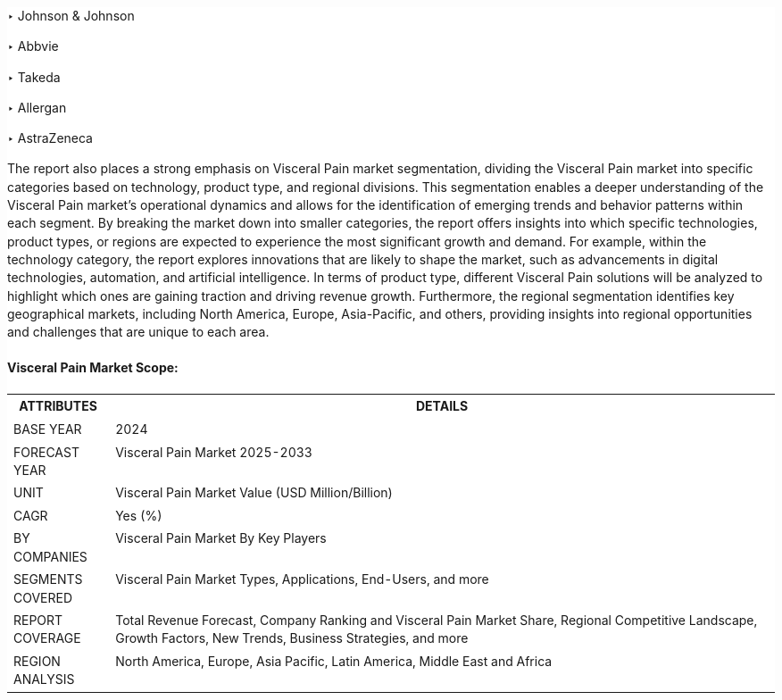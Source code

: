 ‣ Johnson & Johnson

‣ Abbvie

‣ Takeda

‣ Allergan

‣ AstraZeneca

The report also places a strong emphasis on Visceral Pain market segmentation, dividing the Visceral Pain market into specific categories based on technology, product type, and regional divisions. This segmentation enables a deeper understanding of the Visceral Pain market’s operational dynamics and allows for the identification of emerging trends and behavior patterns within each segment. By breaking the market down into smaller categories, the report offers insights into which specific technologies, product types, or regions are expected to experience the most significant growth and demand. For example, within the technology category, the report explores innovations that are likely to shape the market, such as advancements in digital technologies, automation, and artificial intelligence. In terms of product type, different Visceral Pain solutions will be analyzed to highlight which ones are gaining traction and driving revenue growth. Furthermore, the regional segmentation identifies key geographical markets, including North America, Europe, Asia-Pacific, and others, providing insights into regional opportunities and challenges that are unique to each area.

<h4>Visceral Pain Market Scope:</h4>
<table>
<tr>
<th>ATTRIBUTES</th>
<th>DETAILS</th>
</tr>
<tr>
<td>BASE YEAR</td>
<td>2024</td>
</tr>
<tr>
<td>FORECAST YEAR</td>
<td>Visceral Pain Market 2025-2033</td>
</tr>
<tr>
<td>UNIT</td>
<td>Visceral Pain Market Value (USD Million/Billion)</td>
<tr>
<td>CAGR</td>
<td>Yes (%)</td>
</tr>
</tr>
<tr>
<td>BY COMPANIES</td>
<td>Visceral Pain Market By Key Players</td>
</tr>
<tr>
<td>SEGMENTS COVERED</td>
<td>Visceral Pain Market Types, Applications, End-Users, and more</td>
</tr>
<tr>
<td>REPORT COVERAGE</td>
<td>Total Revenue Forecast, Company Ranking and Visceral Pain Market Share, Regional Competitive Landscape, Growth Factors, New Trends, Business Strategies, and more</td>
</tr>
<tr>
<td>REGION ANALYSIS</td>
<td>North America, Europe, Asia Pacific, Latin America, Middle East and Africa</td>
</tr>
</table>

